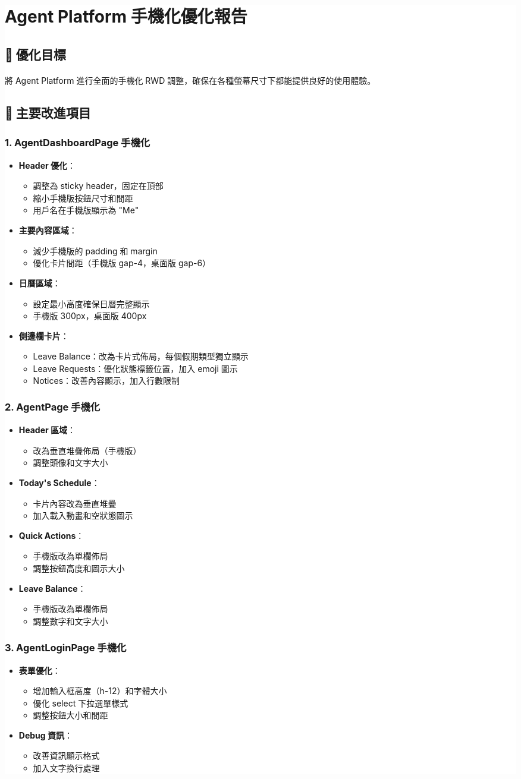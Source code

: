 # Agent Platform 手機化優化報告

## 🎯 優化目標
將 Agent Platform 進行全面的手機化 RWD 調整，確保在各種螢幕尺寸下都能提供良好的使用體驗。

## 📱 主要改進項目

### 1. AgentDashboardPage 手機化
- **Header 優化**：
  - 調整為 sticky header，固定在頂部
  - 縮小手機版按鈕尺寸和間距
  - 用戶名在手機版顯示為 "Me"
  
- **主要內容區域**：
  - 減少手機版的 padding 和 margin
  - 優化卡片間距（手機版 gap-4，桌面版 gap-6）
  
- **日曆區域**：
  - 設定最小高度確保日曆完整顯示
  - 手機版 300px，桌面版 400px
  
- **側邊欄卡片**：
  - Leave Balance：改為卡片式佈局，每個假期類型獨立顯示
  - Leave Requests：優化狀態標籤位置，加入 emoji 圖示
  - Notices：改善內容顯示，加入行數限制

### 2. AgentPage 手機化
- **Header 區域**：
  - 改為垂直堆疊佈局（手機版）
  - 調整頭像和文字大小
  
- **Today's Schedule**：
  - 卡片內容改為垂直堆疊
  - 加入載入動畫和空狀態圖示
  
- **Quick Actions**：
  - 手機版改為單欄佈局
  - 調整按鈕高度和圖示大小
  
- **Leave Balance**：
  - 手機版改為單欄佈局
  - 調整數字和文字大小

### 3. AgentLoginPage 手機化
- **表單優化**：
  - 增加輸入框高度（h-12）和字體大小
  - 優化 select 下拉選單樣式
  - 調整按鈕大小和間距
  
- **Debug 資訊**：
  - 改善資訊顯示格式
  - 加入文字換行處理
